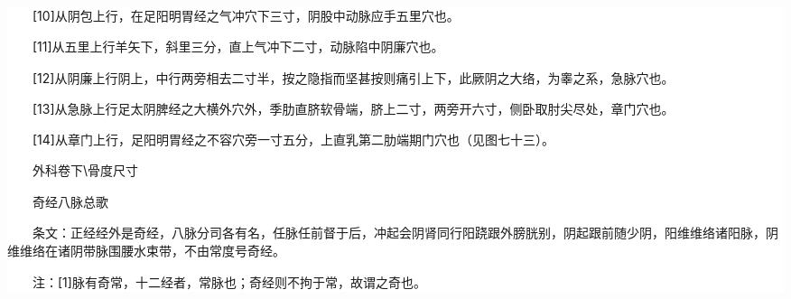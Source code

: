 　　[10]从阴包上行，在足阳明胃经之气冲穴下三寸，阴股中动脉应手五里穴也。

　　[11]从五里上行羊矢下，斜里三分，直上气冲下二寸，动脉陷中阴廉穴也。

　　[12]从阴廉上行阴上，中行两旁相去二寸半，按之隐指而坚甚按则痛引上下，此厥阴之大络，为睾之系，急脉穴也。

　　[13]从急脉上行足太阴脾经之大横外穴外，季肋直脐软骨端，脐上二寸，两旁开六寸，侧卧取肘尖尽处，章门穴也。

　　[14]从章门上行，足阳明胃经之不容穴旁一寸五分，上直乳第二肋端期门穴也（见图七十三）。

　　外科卷下\骨度尺寸

　　奇经八脉总歌

　　条文：正经经外是奇经，八脉分司各有名，任脉任前督于后，冲起会阴肾同行阳跷跟外膀胱别，阴起跟前随少阴，阳维维络诸阳脉，阴维维络在诸阴带脉围腰水束带，不由常度号奇经。

　　注：[1]脉有奇常，十二经者，常脉也；奇经则不拘于常，故谓之奇也。


